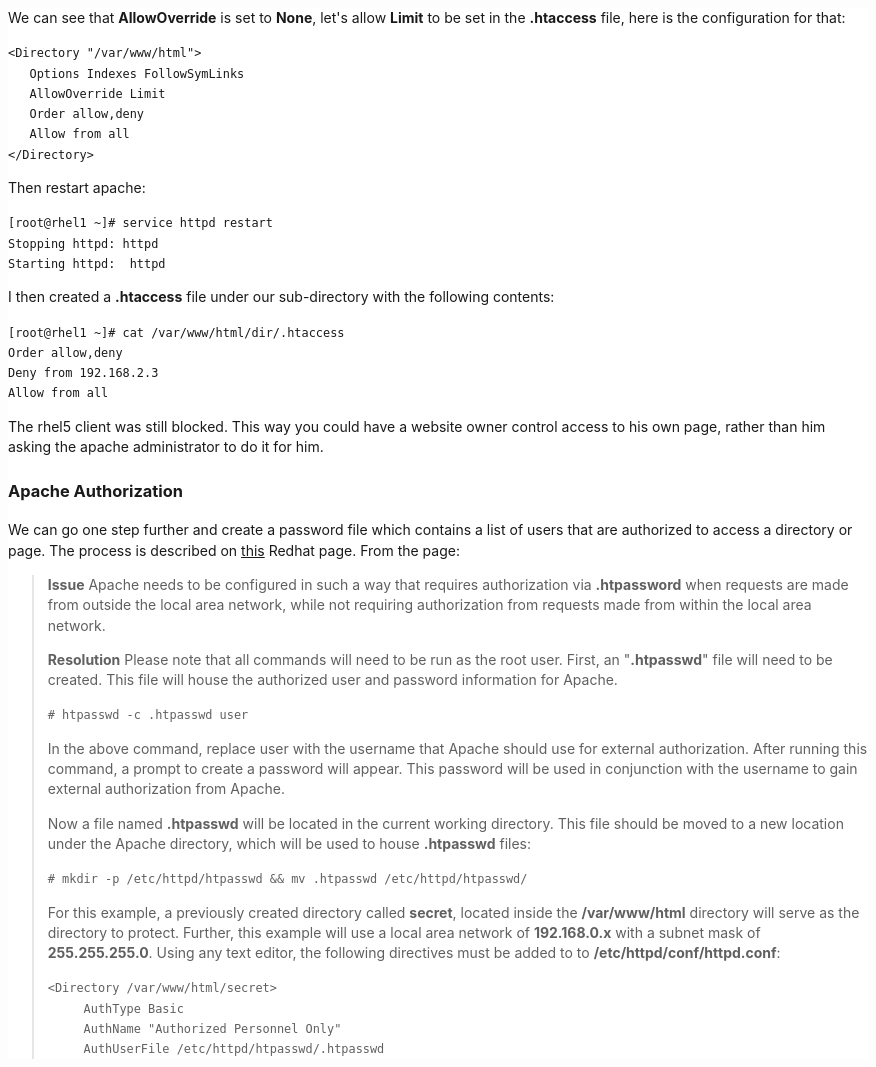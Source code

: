 
We can see that **AllowOverride** is set to **None**, let's allow **Limit** to be set in the **.htaccess** file, here is the configuration for that:

    <Directory "/var/www/html">
       Options Indexes FollowSymLinks
       AllowOverride Limit
       Order allow,deny
       Allow from all
    </Directory>


Then restart apache:

    [root@rhel1 ~]# service httpd restart
    Stopping httpd: httpd
    Starting httpd:  httpd


I then created a **.htaccess** file under our sub-directory with the following contents:

    [root@rhel1 ~]# cat /var/www/html/dir/.htaccess
    Order allow,deny
    Deny from 192.168.2.3
    Allow from all


The rhel5 client was still blocked. This way you could have a website owner control access to his own page, rather than him asking the apache administrator to do it for him.

### Apache Authorization

We can go one step further and create a password file which contains a list of users that are authorized to access a directory or page. The process is described on [this](https://access.redhat.com/solutions/64158) Redhat page. From the page:

> **Issue**
> Apache needs to be configured in such a way that requires authorization via **.htpassword** when requests are made from outside the local area network, while not requiring authorization from requests made from within the local area network.
>
> **Resolution**
> Please note that all commands will need to be run as the root user. First, an "**.htpasswd**" file will need to be created. This file will house the authorized user and password information for Apache.
>
>     # htpasswd -c .htpasswd user
>
>
> In the above command, replace user with the username that Apache should use for external authorization. After running this command, a prompt to create a password will appear. This password will be used in conjunction with the username to gain external authorization from Apache.
>
> Now a file named **.htpasswd** will be located in the current working directory. This file should be moved to a new location under the Apache directory, which will be used to house **.htpasswd** files:
>
>     # mkdir -p /etc/httpd/htpasswd && mv .htpasswd /etc/httpd/htpasswd/
>
>
> For this example, a previously created directory called **secret**, located inside the **/var/www/html** directory will serve as the directory to protect. Further, this example will use a local area network of **192.168.0.x** with a subnet mask of **255.255.255.0**. Using any text editor, the following directives must be added to to **/etc/httpd/conf/httpd.conf**:
>
>     <Directory /var/www/html/secret>
>          AuthType Basic
>          AuthName "Authorized Personnel Only"
>          AuthUserFile /etc/httpd/htpasswd/.htpasswd